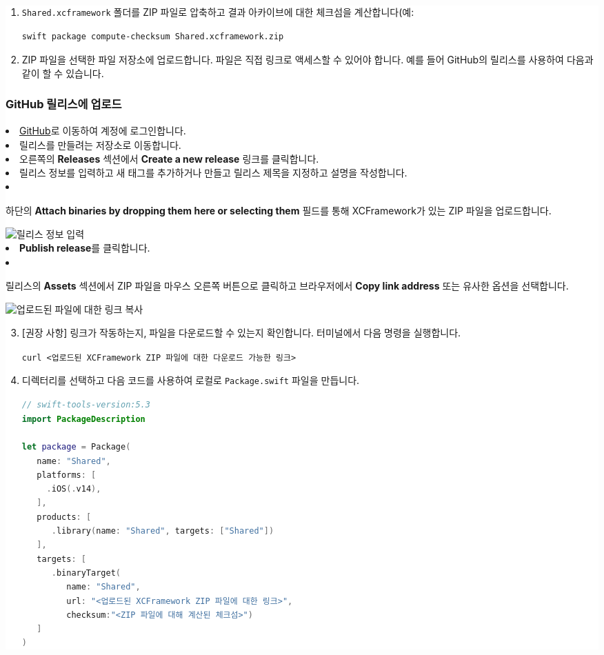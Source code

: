 1. `Shared.xcframework` 폴더를 ZIP 파일로 압축하고 결과 아카이브에 대한 체크섬을 계산합니다(예:
   
   `swift package compute-checksum Shared.xcframework.zip`

2. ZIP 파일을 선택한 파일 저장소에 업로드합니다. 파일은 직접 링크로 액세스할 수 있어야 합니다. 예를 들어 GitHub의 릴리스를 사용하여 다음과 같이 할 수 있습니다.
<h3>GitHub 릴리스에 업로드</h3>
<list type="decimal">
<li><a href="https://github.com">GitHub</a>로 이동하여 계정에 로그인합니다.</li>
<li>릴리스를 만들려는 저장소로 이동합니다.</li>
<li>오른쪽의 <b>Releases</b> 섹션에서 <b>Create a new release</b> 링크를 클릭합니다.</li>
<li>릴리스 정보를 입력하고 새 태그를 추가하거나 만들고 릴리스 제목을 지정하고 설명을 작성합니다.</li>
<li>
<p>
   하단의 <b>Attach binaries by dropping them here or selecting them</b> 필드를 통해 XCFramework가 있는 ZIP 파일을 업로드합니다.
</p>
                   <img src="/img/github-release-description.png" alt="릴리스 정보 입력" width="700"/>
               </li>
<li><b>Publish release</b>를 클릭합니다.</li>
<li>
<p>
   릴리스의 <b>Assets</b> 섹션에서 ZIP 파일을 마우스 오른쪽 버튼으로 클릭하고 브라우저에서 <b>Copy link address</b> 또는 유사한 옵션을 선택합니다.
</p>
                   <img src="/img/github-release-link.png" alt="업로드된 파일에 대한 링크 복사" width="500"/>
               </li>
</list>
       
   

3. [권장 사항] 링크가 작동하는지, 파일을 다운로드할 수 있는지 확인합니다. 터미널에서 다음 명령을 실행합니다.

    ```none
    curl <업로드된 XCFramework ZIP 파일에 대한 다운로드 가능한 링크>
    ```

4. 디렉터리를 선택하고 다음 코드를 사용하여 로컬로 `Package.swift` 파일을 만듭니다.

   ```Swift
   // swift-tools-version:5.3
   import PackageDescription
    
   let package = Package(
      name: "Shared",
      platforms: [
        .iOS(.v14),
      ],
      products: [
         .library(name: "Shared", targets: ["Shared"])
      ],
      targets: [
         .binaryTarget(
            name: "Shared",
            url: "<업로드된 XCFramework ZIP 파일에 대한 링크>",
            checksum:"<ZIP 파일에 대해 계산된 체크섬>")
      ]
   )
   ```
   